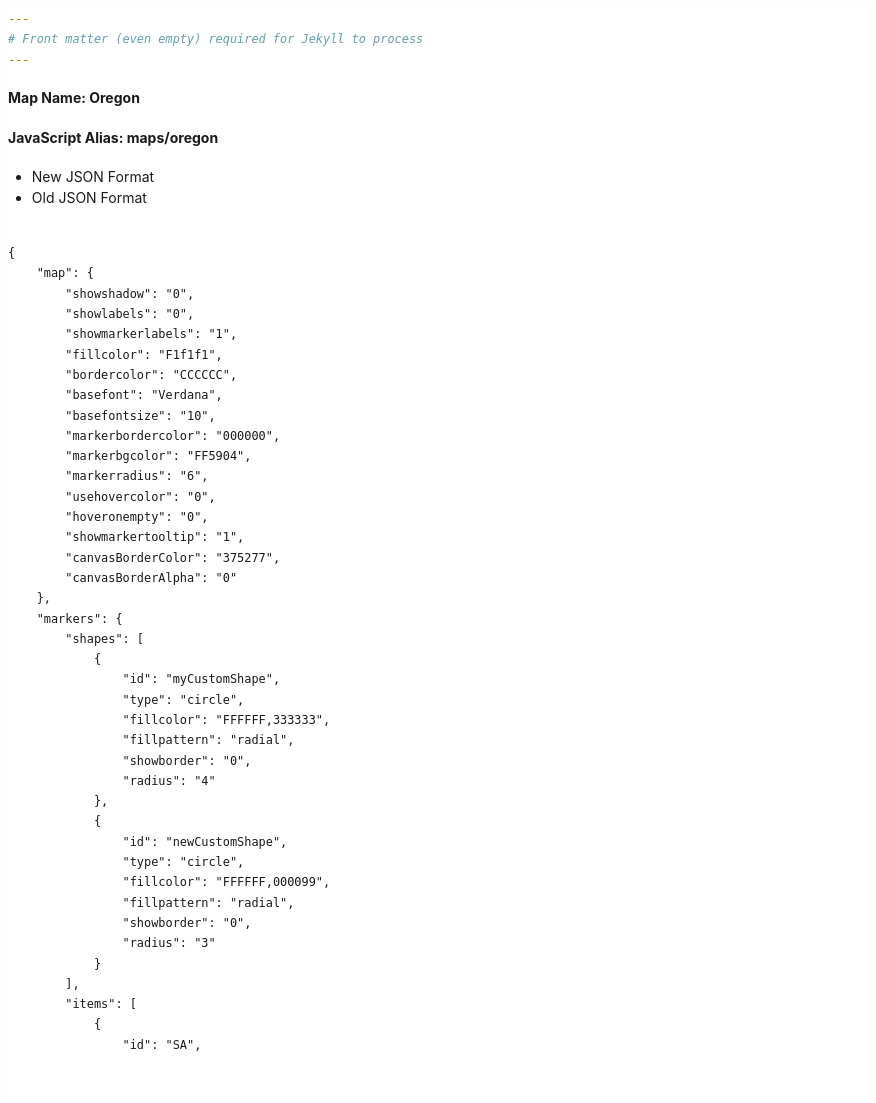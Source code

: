 ```yaml
---
# Front matter (even empty) required for Jekyll to process
---
```


#### Map Name: Oregon

#### JavaScript Alias: maps/oregon


<div class="code-wrapper">
<ul class='code-tabs'>
    <li class='active'>
        <a data-toggle='new-json'>New JSON Format</a>
    </li>
    <li>
        <a data-toggle='old-json'>Old JSON Format</a>
    </li>
</ul>
<div class='tab-content'>
    <pre class='plain-code'></pre>
    <div class='tab new-json-tab active'>
<pre><code class="language-javascript">
{
    "map": {
        "showshadow": "0",
        "showlabels": "0",
        "showmarkerlabels": "1",
        "fillcolor": "F1f1f1",
        "bordercolor": "CCCCCC",
        "basefont": "Verdana",
        "basefontsize": "10",
        "markerbordercolor": "000000",
        "markerbgcolor": "FF5904",
        "markerradius": "6",
        "usehovercolor": "0",
        "hoveronempty": "0",
        "showmarkertooltip": "1",
        "canvasBorderColor": "375277",
        "canvasBorderAlpha": "0"
    },
    "markers": {
        "shapes": [
            {
                "id": "myCustomShape",
                "type": "circle",
                "fillcolor": "FFFFFF,333333",
                "fillpattern": "radial",
                "showborder": "0",
                "radius": "4"
            },
            {
                "id": "newCustomShape",
                "type": "circle",
                "fillcolor": "FFFFFF,000099",
                "fillpattern": "radial",
                "showborder": "0",
                "radius": "3"
            }
        ],
        "items": [
            {
                "id": "SA",